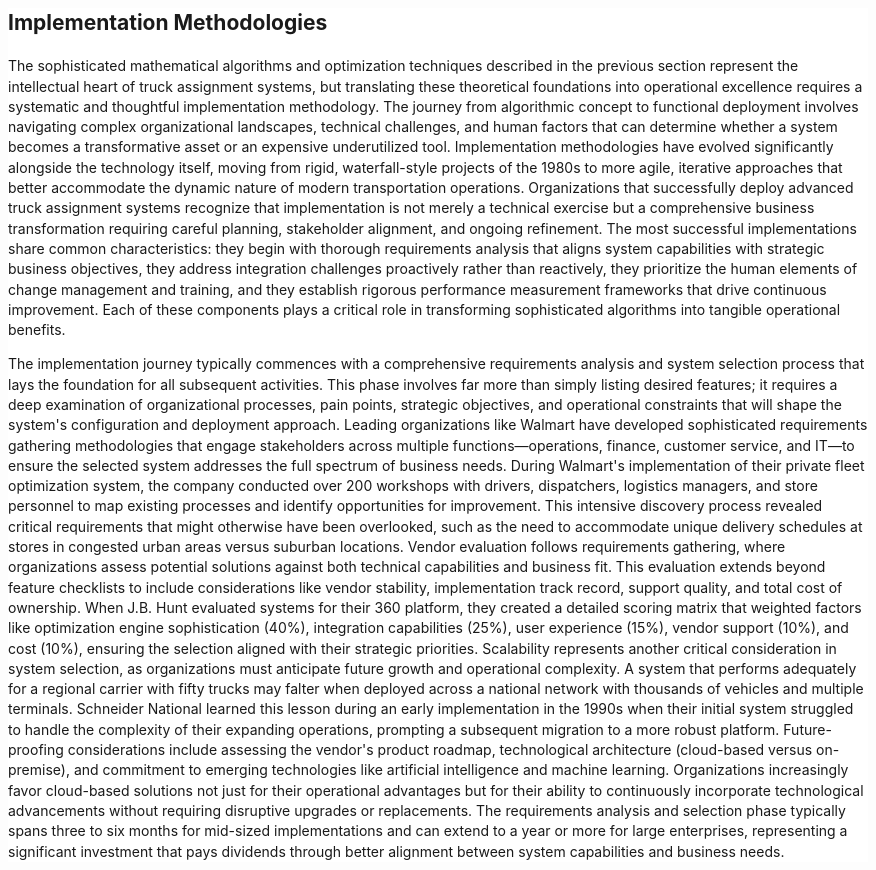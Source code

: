 ## Implementation Methodologies

The sophisticated mathematical algorithms and optimization techniques described in the previous section represent the intellectual heart of truck assignment systems, but translating these theoretical foundations into operational excellence requires a systematic and thoughtful implementation methodology. The journey from algorithmic concept to functional deployment involves navigating complex organizational landscapes, technical challenges, and human factors that can determine whether a system becomes a transformative asset or an expensive underutilized tool. Implementation methodologies have evolved significantly alongside the technology itself, moving from rigid, waterfall-style projects of the 1980s to more agile, iterative approaches that better accommodate the dynamic nature of modern transportation operations. Organizations that successfully deploy advanced truck assignment systems recognize that implementation is not merely a technical exercise but a comprehensive business transformation requiring careful planning, stakeholder alignment, and ongoing refinement. The most successful implementations share common characteristics: they begin with thorough requirements analysis that aligns system capabilities with strategic business objectives, they address integration challenges proactively rather than reactively, they prioritize the human elements of change management and training, and they establish rigorous performance measurement frameworks that drive continuous improvement. Each of these components plays a critical role in transforming sophisticated algorithms into tangible operational benefits.

The implementation journey typically commences with a comprehensive requirements analysis and system selection process that lays the foundation for all subsequent activities. This phase involves far more than simply listing desired features; it requires a deep examination of organizational processes, pain points, strategic objectives, and operational constraints that will shape the system's configuration and deployment approach. Leading organizations like Walmart have developed sophisticated requirements gathering methodologies that engage stakeholders across multiple functions—operations, finance, customer service, and IT—to ensure the selected system addresses the full spectrum of business needs. During Walmart's implementation of their private fleet optimization system, the company conducted over 200 workshops with drivers, dispatchers, logistics managers, and store personnel to map existing processes and identify opportunities for improvement. This intensive discovery process revealed critical requirements that might otherwise have been overlooked, such as the need to accommodate unique delivery schedules at stores in congested urban areas versus suburban locations. Vendor evaluation follows requirements gathering, where organizations assess potential solutions against both technical capabilities and business fit. This evaluation extends beyond feature checklists to include considerations like vendor stability, implementation track record, support quality, and total cost of ownership. When J.B. Hunt evaluated systems for their 360 platform, they created a detailed scoring matrix that weighted factors like optimization engine sophistication (40%), integration capabilities (25%), user experience (15%), vendor support (10%), and cost (10%), ensuring the selection aligned with their strategic priorities. Scalability represents another critical consideration in system selection, as organizations must anticipate future growth and operational complexity. A system that performs adequately for a regional carrier with fifty trucks may falter when deployed across a national network with thousands of vehicles and multiple terminals. Schneider National learned this lesson during an early implementation in the 1990s when their initial system struggled to handle the complexity of their expanding operations, prompting a subsequent migration to a more robust platform. Future-proofing considerations include assessing the vendor's product roadmap, technological architecture (cloud-based versus on-premise), and commitment to emerging technologies like artificial intelligence and machine learning. Organizations increasingly favor cloud-based solutions not just for their operational advantages but for their ability to continuously incorporate technological advancements without requiring disruptive upgrades or replacements. The requirements analysis and selection phase typically spans three to six months for mid-sized implementations and can extend to a year or more for large enterprises, representing a significant investment that pays dividends through better alignment between system capabilities and business needs.
